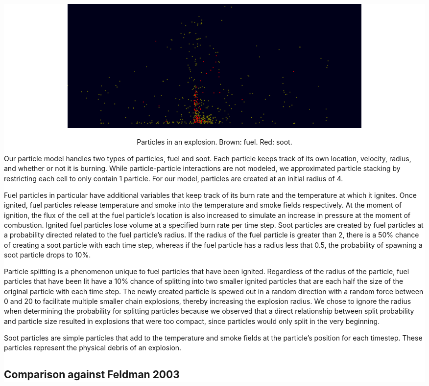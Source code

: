 <center>
<img src="p.png" width="600">

Particles in an explosion. Brown: fuel. Red: soot.
</center>


Our particle model handles two types of particles, fuel and soot. Each particle keeps track of its own location, velocity, radius, and whether or not it is burning. While particle-particle interactions are not modeled, we approximated particle stacking by restricting each cell to only contain 1 particle. For our model, particles are created at an initial radius of 4.

Fuel particles in particular have additional variables that keep track of its burn rate and the temperature at which it ignites. Once ignited, fuel particles release temperature and smoke into the temperature and smoke fields respectively. At the moment of ignition, the flux of the cell at the fuel particle’s location is also increased to simulate an increase in pressure at the moment of combustion. Ignited fuel particles lose volume at a specified burn rate per time step. Soot particles are created by fuel particles at a probability directed related to the fuel particle’s radius. If the radius of the fuel particle is greater than 2, there is a 50% chance of creating a soot particle with each time step, whereas if the fuel particle has a radius less that 0.5, the probability of spawning a soot particle drops to 10%.   

Particle splitting is a phenomenon unique to fuel particles that have been ignited. Regardless of the radius of the particle, fuel particles that have been lit have a 10% chance of splitting into two smaller ignited particles that are each half the size of the original particle with each time step. The newly created particle is spewed out in a random direction with a random force between 0 and 20 to facilitate multiple smaller chain explosions, thereby increasing the explosion radius. We chose to ignore the radius when determining the probability for splitting particles because we observed that a direct relationship between split probability and particle size resulted in explosions that were too compact, since particles would only split in the very beginning. 

Soot particles are simple particles that add to the temperature and smoke fields at the particle’s position for each timestep. These particles represent the physical debris of an explosion.

## Comparison against Feldman 2003
